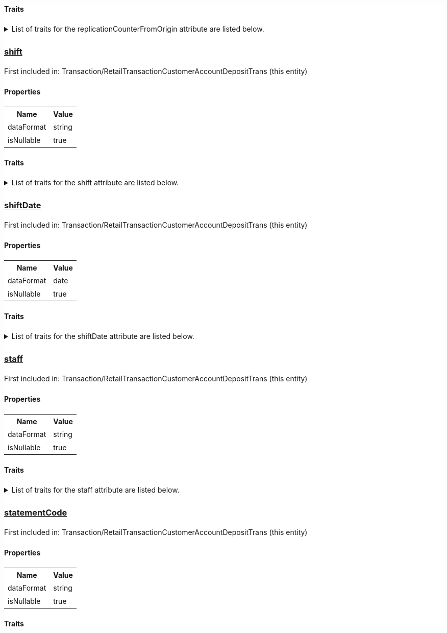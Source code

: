 #### Traits

<details><summary>List of traits for the replicationCounterFromOrigin attribute are listed below.</summary></details>

### <a href=#shift name="shift">shift</a>

First included in: Transaction/RetailTransactionCustomerAccountDepositTrans (this entity)  

#### Properties

<table><tr><th>Name</th><th>Value</th></tr><tr><td>dataFormat</td><td>string</td></tr><tr><td>isNullable</td><td>true</td></tr></table>

#### Traits

<details><summary>List of traits for the shift attribute are listed below.</summary></details>

### <a href=#shiftDate name="shiftDate">shiftDate</a>

First included in: Transaction/RetailTransactionCustomerAccountDepositTrans (this entity)  

#### Properties

<table><tr><th>Name</th><th>Value</th></tr><tr><td>dataFormat</td><td>date</td></tr><tr><td>isNullable</td><td>true</td></tr></table>

#### Traits

<details><summary>List of traits for the shiftDate attribute are listed below.</summary></details>

### <a href=#staff name="staff">staff</a>

First included in: Transaction/RetailTransactionCustomerAccountDepositTrans (this entity)  

#### Properties

<table><tr><th>Name</th><th>Value</th></tr><tr><td>dataFormat</td><td>string</td></tr><tr><td>isNullable</td><td>true</td></tr></table>

#### Traits

<details><summary>List of traits for the staff attribute are listed below.</summary></details>

### <a href=#statementCode name="statementCode">statementCode</a>

First included in: Transaction/RetailTransactionCustomerAccountDepositTrans (this entity)  

#### Properties

<table><tr><th>Name</th><th>Value</th></tr><tr><td>dataFormat</td><td>string</td></tr><tr><td>isNullable</td><td>true</td></tr></table>

#### Traits
